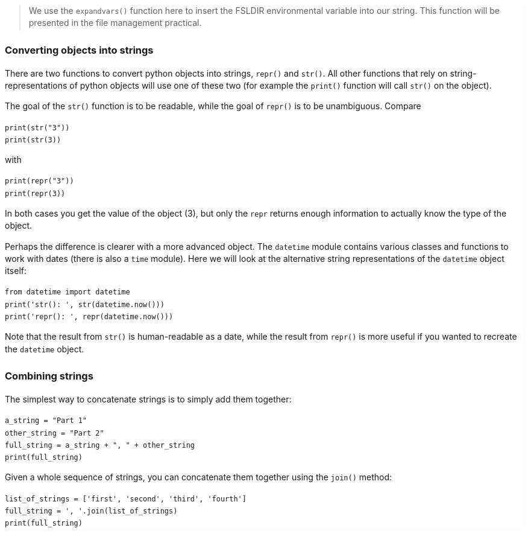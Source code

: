 > We use the `expandvars()` function here to insert the FSLDIR environmental
> variable into our string. This function will be presented in the file
> management practical.


<a class="anchor" id="converting-objects-into-strings"></a>
### Converting objects into strings

There are two functions to convert python objects into strings, `repr()` and
`str()`.  All other functions that rely on string-representations of python
objects will use one of these two (for example the `print()` function will
call `str()` on the object).

The goal of the `str()` function is to be readable, while the goal of `repr()`
is to be unambiguous. Compare

```
print(str("3"))
print(str(3))
```
with

```
print(repr("3"))
print(repr(3))
```
In both cases you get the value of the object (3), but only the `repr` returns enough information to actually know the type of the object.

Perhaps the difference is clearer with a more advanced object.
The `datetime` module contains various classes and functions to work with dates (there is also a `time` module).
Here we will look at the alternative string representations of the `datetime` object itself:
```
from datetime import datetime
print('str(): ', str(datetime.now()))
print('repr(): ', repr(datetime.now()))
```
Note that the result from `str()` is human-readable as a date, while the result from `repr()` is more useful if you wanted to recreate the `datetime` object.

<a class="anchor" id="combining-strings"></a>
### Combining strings
The simplest way to concatenate strings is to simply add them together:
```
a_string = "Part 1"
other_string = "Part 2"
full_string = a_string + ", " + other_string
print(full_string)
```

Given a whole sequence of strings, you can concatenate them together using the `join()` method:
```
list_of_strings = ['first', 'second', 'third', 'fourth']
full_string = ', '.join(list_of_strings)
print(full_string)
```
